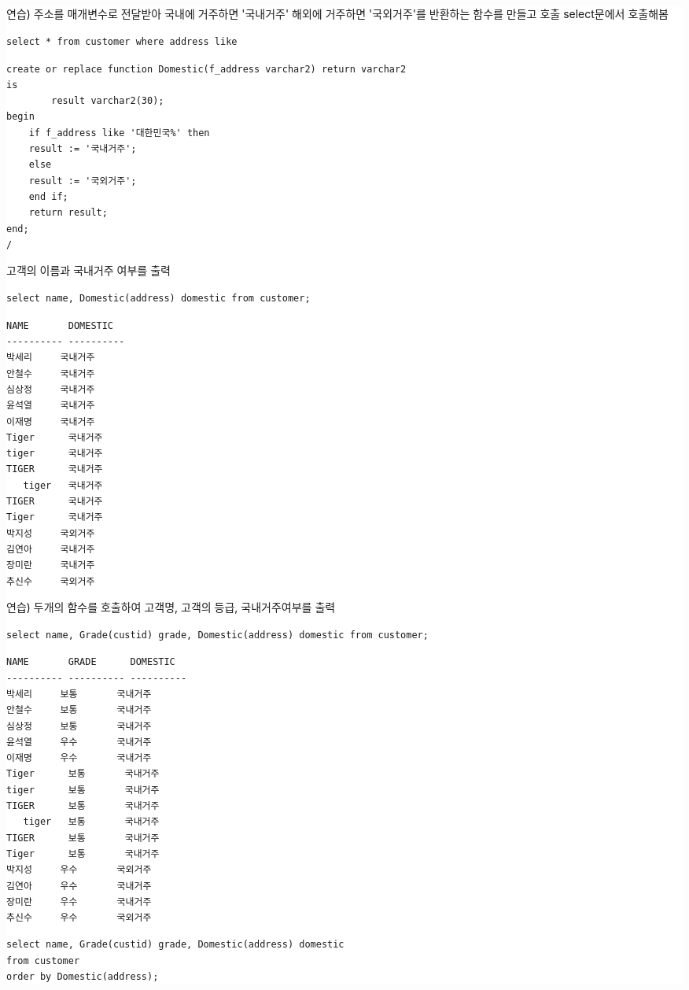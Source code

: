 연습) 주소를 매개변수로 전달받아 국내에 거주하면 '국내거주' 해외에 거주하면 '국외거주'를 반환하는 함수를 만들고 호출 select문에서 호출해봄 

`select * from customer where address like`
```
create or replace function Domestic(f_address varchar2) return varchar2
is
		result varchar2(30);
begin
	if f_address like '대한민국%' then
	result := '국내거주';
	else
	result := '국외거주';
	end if;
	return result;
end;
/
```

고객의 이름과 국내거주 여부를 출력

`select name, Domestic(address) domestic from customer;`
```
NAME       DOMESTIC
---------- ----------
박세리     국내거주
안철수     국내거주
심상정     국내거주
윤석열     국내거주
이재명     국내거주
Tiger      국내거주
tiger      국내거주
TIGER      국내거주
   tiger   국내거주
TIGER      국내거주
Tiger      국내거주
박지성     국외거주
김연아     국내거주
장미란     국내거주
추신수     국외거주
```

연습) 두개의 함수를 호출하여 고객명, 고객의 등급, 국내거주여부를 출력 

`select name, Grade(custid) grade, Domestic(address) domestic from customer;`
```
NAME       GRADE      DOMESTIC
---------- ---------- ----------
박세리     보통       국내거주
안철수     보통       국내거주
심상정     보통       국내거주
윤석열     우수       국내거주
이재명     우수       국내거주
Tiger      보통       국내거주
tiger      보통       국내거주
TIGER      보통       국내거주
   tiger   보통       국내거주
TIGER      보통       국내거주
Tiger      보통       국내거주
박지성     우수       국외거주
김연아     우수       국내거주
장미란     우수       국내거주
추신수     우수       국외거주
```
```
select name, Grade(custid) grade, Domestic(address) domestic 
from customer
order by Domestic(address);
```